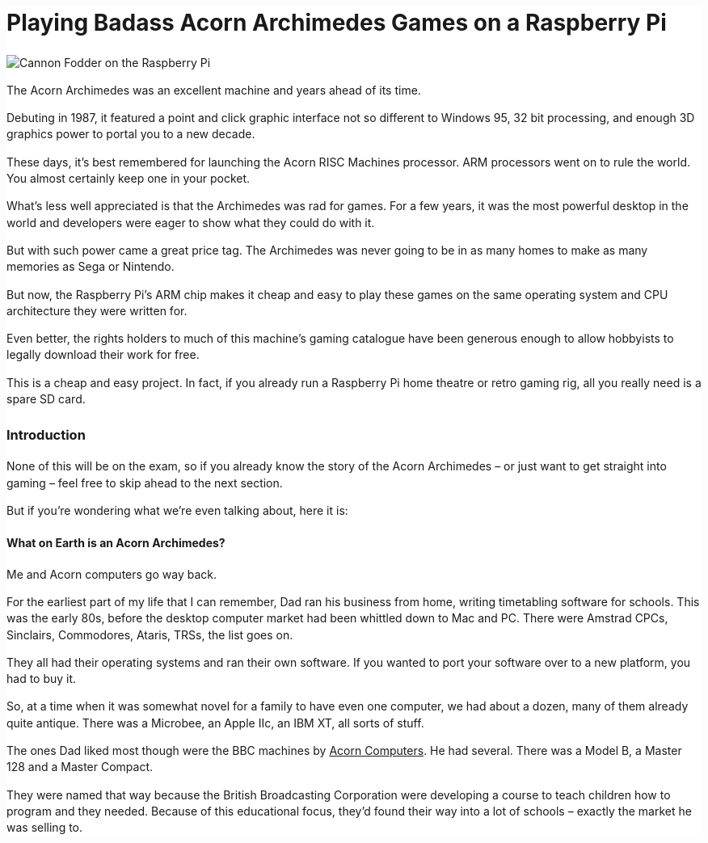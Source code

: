 [#]: collector: (lujun9972)
[#]: translator: ( )
[#]: reviewer: ( )
[#]: publisher: ( )
[#]: url: ( )
[#]: subject: (Playing Badass Acorn Archimedes Games on a Raspberry Pi)
[#]: via: (https://blog.dxmtechsupport.com.au/playing-badass-acorn-archimedes-games-on-a-raspberry-pi/)
[#]: author: (James Mawson https://blog.dxmtechsupport.com.au/author/james-mawson/)

Playing Badass Acorn Archimedes Games on a Raspberry Pi
======

![Cannon Fodder on the Raspberry Pi][1]

The Acorn Archimedes was an excellent machine and years ahead of its time.

Debuting in 1987, it featured a point and click graphic interface not so different to Windows 95, 32 bit processing, and enough 3D graphics power to portal you to a new decade.

These days, it’s best remembered for launching the Acorn RISC Machines processor. ARM processors went on to rule the world. You almost certainly keep one in your pocket.

What’s less well appreciated is that the Archimedes was rad for games. For a few years, it was the most powerful desktop in the world and developers were eager to show what they could do with it.

But with such power came a great price tag. The Archimedes was never going to be in as many homes to make as many memories as Sega or Nintendo.

But now, the Raspberry Pi’s ARM chip makes it cheap and easy to play these games on the same operating system and CPU architecture they were written for.

Even better, the rights holders to much of this machine’s gaming catalogue have been generous enough to allow hobbyists to legally download their work for free.

This is a cheap and easy project. In fact, if you already run a Raspberry Pi home theatre or retro gaming rig, all you really need is a spare SD card.

### Introduction

None of this will be on the exam, so if you already know the story of the Acorn Archimedes – or just want to get straight into gaming – feel free to skip ahead to the next section.

But if you’re wondering what we’re even talking about, here it is:

#### What on Earth is an Acorn Archimedes?

Me and Acorn computers go way back.

For the earliest part of my life that I can remember, Dad ran his business from home, writing timetabling software for schools. This was the early 80s, before the desktop computer market had been whittled down to Mac and PC. There were Amstrad CPCs, Sinclairs, Commodores, Ataris, TRSs, the list goes on.

They all had their operating systems and ran their own software. If you wanted to port your software over to a new platform, you had to buy it.

So, at a time when it was somewhat novel for a family to have even one computer, we had about a dozen, many of them already quite antique. There was a Microbee, an Apple IIc, an IBM XT, all sorts of stuff.

The ones Dad liked most though were the BBC machines by [Acorn Computers][2]. He had several. There was a Model B, a Master 128 and a Master Compact.

They were named that way because the British Broadcasting Corporation were developing a course to teach children how to program and they needed. Because of this educational focus, they’d found their way into a lot of schools – exactly the market he was selling to.


[a]: https://blog.dxmtechsupport.com.au/author/james-mawson/
[b]: https://github.com/lujun9972
[1]: https://blog.dxmtechsupport.com.au/wp-content/uploads/2018/06/cannonfodder-1024x768.jpg
[2]: http://www.computinghistory.org.uk/det/897/Acorn-Computers/
[3]: http://davetrott.co.uk/2017/03/strategy-is-sacrifice/
[4]: http://www.old-computers.com/museum/computer.asp?c=1015
[5]: https://www.theverge.com/2016/8/16/12507568/intel-arm-mobile-chips-licensing-deal-idf-2016
[6]: https://www.riscosopen.org/content/
[7]: https://www.riscosopen.org/wiki/documentation/show/ARMv6%2Fv7%20software%20compatibility%20list#games
[8]: https://www.riscosopen.org/content/downloads/raspberry-pi
[9]: http://www.raspberry-projects.com/pi/pi-operating-systems/win32diskimager
[10]: http://osxdaily.com/2018/01/11/write-img-to-sd-card-mac-etcher/
[11]: https://www.raspberrypi.org/downloads/noobs/
[12]: https://retropie.org.uk/
[13]: https://www.recalbox.com/
[14]: https://www.raspberrypi.org/documentation/installation/noobs.md
[15]: https://www.riscosopen.org/wiki/documentation/show/RISC%20OS%20Roadmap
[16]: https://pimylifeup.com/raspberry-pi-wifi-bridge/
[17]: http://www.riscos.com/ftp_space/generic/sparkfs/index.htm
[18]: https://forums.jaspp.org.uk/forum/index.php
[19]: https://forums.jaspp.org.uk/forum/viewforum.php?f=14&sid=d0f037e95c560144f3910503b776aef5
[20]: http://www.pi-star.co.uk/anymode/
[21]: https://forums.jaspp.org.uk/forum/viewtopic.php?f=8&t=396
[22]: https://en.wikipedia.org/wiki/Advanced_Disc_Filing_System
[23]: https://www.riscosopen.org/wiki/documentation/show/File%20Types
[24]: https://forums.jaspp.org.uk/forum/viewforum.php?f=25
[25]: http://www.acornarcade.com/downloads/
[26]: https://forums.jaspp.org.uk/forum/viewtopic.php?f=25&t=188
[27]: http://starfighter.acornarcade.com/
[28]: https://forums.jaspp.org.uk/forum/viewtopic.php?f=25&t=330
[29]: https://forums.jaspp.org.uk/forum/viewtopic.php?f=25&t=148
[30]: http://homepages.paradise.net.nz/mjfoot/riscos.htm